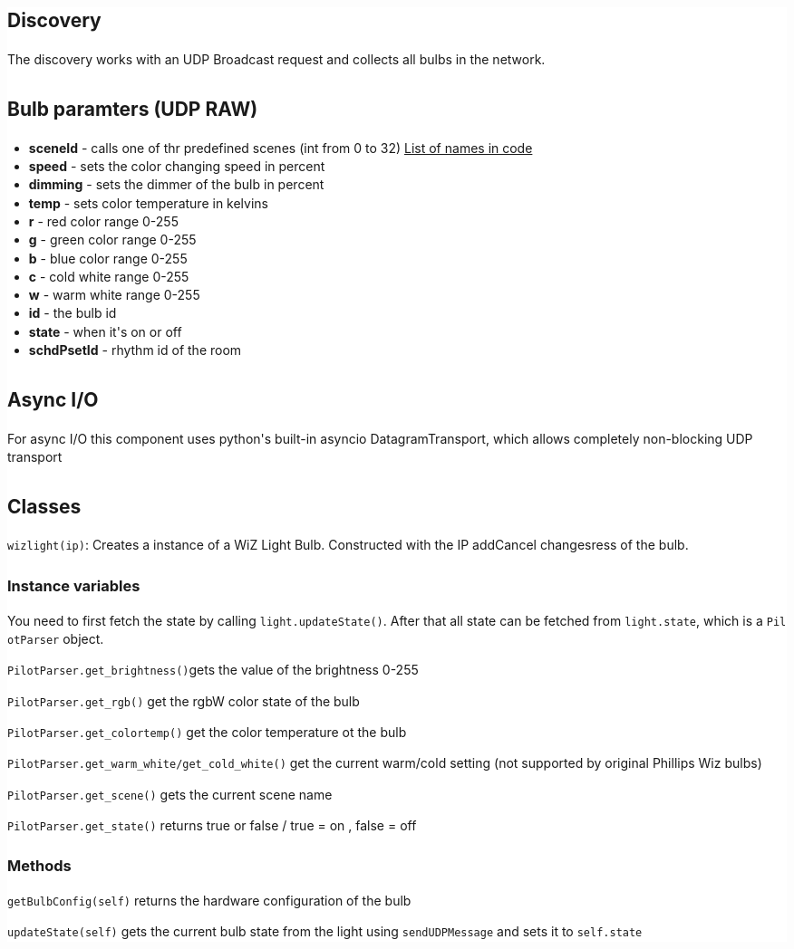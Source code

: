 ## Discovery

The discovery works with an UDP Broadcast request and collects all bulbs in the network.

## Bulb paramters (UDP RAW)

- **sceneId** - calls one of thr predefined scenes (int from 0 to 32) [List of names in code](https://github.com/sbidy/pywizlight/blob/master/pywizlight/scenes.py)
- **speed** - sets the color changing speed in percent
- **dimming** - sets the dimmer of the bulb in percent
- **temp** - sets color temperature in kelvins
- **r** - red color range 0-255
- **g** - green color range 0-255
- **b** - blue color range 0-255
- **c** - cold white range 0-255
- **w** - warm white range 0-255
- **id** - the bulb id
- **state** - when it's on or off
- **schdPsetId** - rhythm id of the room

## Async I/O

For async I/O this component uses python's built-in asyncio DatagramTransport, which allows completely non-blocking UDP transport

## Classes

`wizlight(ip)`: Creates a instance of a WiZ Light Bulb. Constructed with the IP addCancel changesress of the bulb.

### Instance variables

You need to first fetch the state by calling `light.updateState()`.
After that all state can be fetched from `light.state`, which is a `PilotParser` object.

`PilotParser.get_brightness()`gets the value of the brightness 0-255

`PilotParser.get_rgb()` get the rgbW color state of the bulb

`PilotParser.get_colortemp()` get the color temperature ot the bulb

`PilotParser.get_warm_white/get_cold_white()` get the current warm/cold setting (not supported by original Phillips Wiz bulbs)

`PilotParser.get_scene()` gets the current scene name

`PilotParser.get_state()` returns true or false / true = on , false = off

### Methods

`getBulbConfig(self)` returns the hardware configuration of the bulb

`updateState(self)` gets the current bulb state from the light using `sendUDPMessage` and sets it to `self.state`
